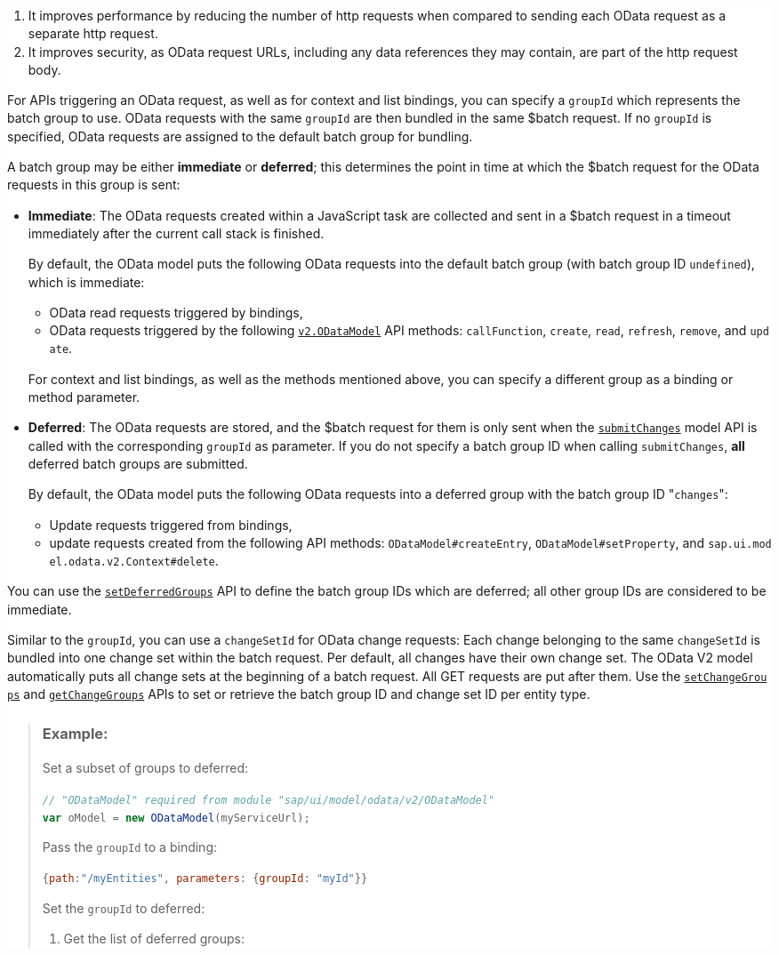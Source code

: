 1.  It improves performance by reducing the number of http requests when compared to sending each OData request as a separate http request.
2.  It improves security, as OData request URLs, including any data references they may contain, are part of the http request body.

For APIs triggering an OData request, as well as for context and list bindings, you can specify a `groupId` which represents the batch group to use. OData requests with the same `groupId` are then bundled in the same $batch request. If no `groupId` is specified, OData requests are assigned to the default batch group for bundling.

A batch group may be either **immediate** or **deferred**; this determines the point in time at which the $batch request for the OData requests in this group is sent:

-   **Immediate**: The OData requests created within a JavaScript task are collected and sent in a $batch request in a timeout immediately after the current call stack is finished.

    By default, the OData model puts the following OData requests into the default batch group \(with batch group ID `undefined`\), which is immediate:

    -   OData read requests triggered by bindings,
    -   OData requests triggered by the following [`v2.ODataModel`](https://ui5.sap.com/#/api/sap.ui.model.odata.v2.ODataModel) API methods: `callFunction`, `create`, `read`, `refresh`, `remove`, and `update`.

    For context and list bindings, as well as the methods mentioned above, you can specify a different group as a binding or method parameter.

-   **Deferred**: The OData requests are stored, and the $batch request for them is only sent when the [`submitChanges`](https://ui5.sap.com/#/api/sap.ui.model.odata.v2.ODataModel/methods/submitChanges) model API is called with the corresponding `groupId` as parameter. If you do not specify a batch group ID when calling `submitChanges`, **all** deferred batch groups are submitted.

    By default, the OData model puts the following OData requests into a deferred group with the batch group ID "`changes`":

    -   Update requests triggered from bindings,
    -   update requests created from the following API methods: `ODataModel#createEntry`, `ODataModel#setProperty`, and `sap.ui.model.odata.v2.Context#delete`.


You can use the [`setDeferredGroups`](https://ui5.sap.com/#/api/sap.ui.model.odata.v2.ODataModel/methods/setDeferredGroups) API to define the batch group IDs which are deferred; all other group IDs are considered to be immediate.

Similar to the `groupId`, you can use a `changeSetId` for OData change requests: Each change belonging to the same `changeSetId` is bundled into one change set within the batch request. Per default, all changes have their own change set. The OData V2 model automatically puts all change sets at the beginning of a batch request. All GET requests are put after them. Use the [`setChangeGroups`](https://ui5.sap.com/#/api/sap.ui.model.odata.v2.ODataModel/methods/setChangeGroups) and [`getChangeGroups`](https://ui5.sap.com/#/api/sap.ui.model.odata.v2.ODataModel/methods/getChangeGroups) APIs to set or retrieve the batch group ID and change set ID per entity type.

> ### Example:  
> Set a subset of groups to deferred:
> 
> ```js
> // "ODataModel" required from module "sap/ui/model/odata/v2/ODataModel"
> var oModel = new ODataModel(myServiceUrl);
> ```
> 
> Pass the `groupId` to a binding:
> 
> ```js
> {path:"/myEntities", parameters: {groupId: "myId"}}
> ```
> 
> Set the `groupId` to deferred:
> 
> 1.  Get the list of deferred groups: